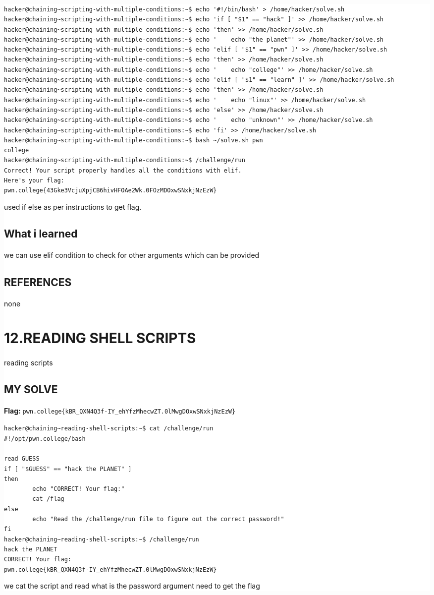 ```
hacker@chaining~scripting-with-multiple-conditions:~$ echo '#!/bin/bash' > /home/hacker/solve.sh
hacker@chaining~scripting-with-multiple-conditions:~$ echo 'if [ "$1" == "hack" ]' >> /home/hacker/solve.sh
hacker@chaining~scripting-with-multiple-conditions:~$ echo 'then' >> /home/hacker/solve.sh
hacker@chaining~scripting-with-multiple-conditions:~$ echo '    echo "the planet"' >> /home/hacker/solve.sh
hacker@chaining~scripting-with-multiple-conditions:~$ echo 'elif [ "$1" == "pwn" ]' >> /home/hacker/solve.sh
hacker@chaining~scripting-with-multiple-conditions:~$ echo 'then' >> /home/hacker/solve.sh
hacker@chaining~scripting-with-multiple-conditions:~$ echo '    echo "college"' >> /home/hacker/solve.sh
hacker@chaining~scripting-with-multiple-conditions:~$ echo 'elif [ "$1" == "learn" ]' >> /home/hacker/solve.sh
hacker@chaining~scripting-with-multiple-conditions:~$ echo 'then' >> /home/hacker/solve.sh
hacker@chaining~scripting-with-multiple-conditions:~$ echo '    echo "linux"' >> /home/hacker/solve.sh
hacker@chaining~scripting-with-multiple-conditions:~$ echo 'else' >> /home/hacker/solve.sh
hacker@chaining~scripting-with-multiple-conditions:~$ echo '    echo "unknown"' >> /home/hacker/solve.sh
hacker@chaining~scripting-with-multiple-conditions:~$ echo 'fi' >> /home/hacker/solve.sh
hacker@chaining~scripting-with-multiple-conditions:~$ bash ~/solve.sh pwn
college
hacker@chaining~scripting-with-multiple-conditions:~$ /challenge/run
Correct! Your script properly handles all the conditions with elif.
Here's your flag:
pwn.college{43Gke3VcjuXpjCB6hivHFOAe2Wk.0FOzMDOxwSNxkjNzEzW}
```
used if else as per instructions to get flag.

## What i learned
we can use elif condition to check for other arguments which can be provided

## REFERENCES
none



# 12.READING SHELL SCRIPTS
reading scripts

## MY SOLVE
**Flag:** `pwn.college{kBR_QXN4Q3f-IY_ehYfzMhecwZT.0lMwgDOxwSNxkjNzEzW}`


```
hacker@chaining~reading-shell-scripts:~$ cat /challenge/run
#!/opt/pwn.college/bash

read GUESS
if [ "$GUESS" == "hack the PLANET" ]
then
        echo "CORRECT! Your flag:"
        cat /flag
else
        echo "Read the /challenge/run file to figure out the correct password!"
fi
hacker@chaining~reading-shell-scripts:~$ /challenge/run
hack the PLANET
CORRECT! Your flag:
pwn.college{kBR_QXN4Q3f-IY_ehYfzMhecwZT.0lMwgDOxwSNxkjNzEzW}
```
we cat the script and read what is the password argument need to get the flag